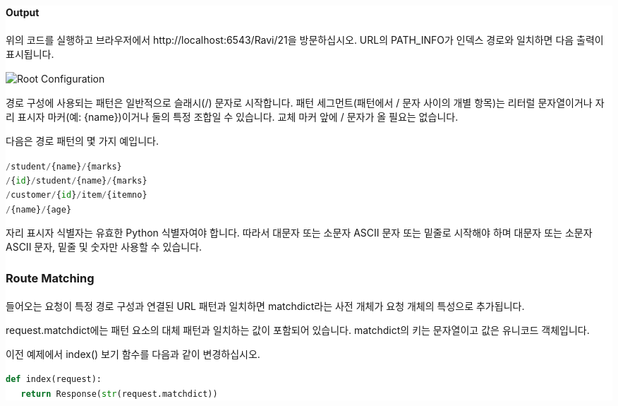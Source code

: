 #### Output

위의 코드를 실행하고 브라우저에서 http://localhost:6543/Ravi/21을 방문하십시오. URL의 PATH_INFO가 인덱스 경로와 일치하면 다음 출력이 표시됩니다.

![Root Configuration](https://www.tutorialspoint.com/python_pyramid/images/root_configuration.jpg)

경로 구성에 사용되는 패턴은 일반적으로 슬래시(/) 문자로 시작합니다. 패턴 세그먼트(패턴에서 / 문자 사이의 개별 항목)는 리터럴 문자열이거나 자리 표시자 마커(예: {name})이거나 둘의 특정 조합일 수 있습니다. 교체 마커 앞에 / 문자가 올 필요는 없습니다.

다음은 경로 패턴의 몇 가지 예입니다.

``` py
/student/{name}/{marks}
/{id}/student/{name}/{marks}
/customer/{id}/item/{itemno}
/{name}/{age}
```

자리 표시자 식별자는 유효한 Python 식별자여야 합니다. 따라서 대문자 또는 소문자 ASCII 문자 또는 밑줄로 시작해야 하며 대문자 또는 소문자 ASCII 문자, 밑줄 및 숫자만 사용할 수 있습니다.



### Route Matching

들어오는 요청이 특정 경로 구성과 연결된 URL 패턴과 일치하면 matchdict라는 사전 개체가 요청 개체의 특성으로 추가됩니다.

request.matchdict에는 패턴 요소의 대체 패턴과 일치하는 값이 포함되어 있습니다. matchdict의 키는 문자열이고 값은 유니코드 객체입니다.

이전 예제에서 index() 보기 함수를 다음과 같이 변경하십시오.

``` py
def index(request):
   return Response(str(request.matchdict))
```

